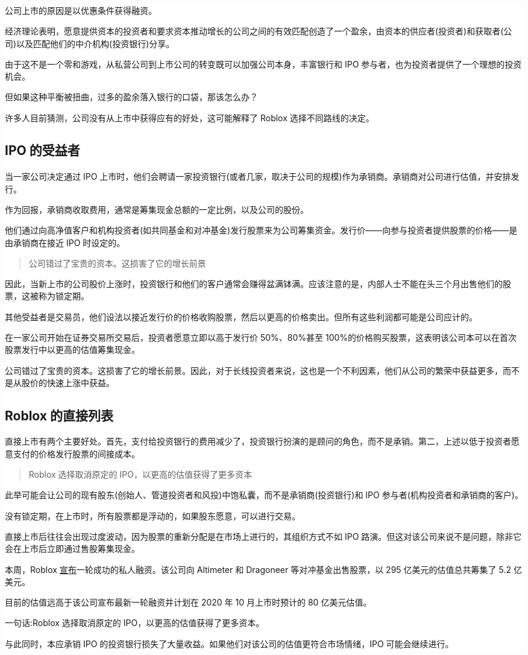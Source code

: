 公司上市的原因是以优惠条件获得融资。

经济理论表明，愿意提供资本的投资者和要求资本推动增长的公司之间的有效匹配创造了一个盈余，由资本的供应者(投资者)和获取者(公司)以及匹配他们的中介机构(投资银行)分享。

由于这不是一个零和游戏，从私营公司到上市公司的转变既可以加强公司本身，丰富银行和 IPO 参与者，也为投资者提供了一个理想的投资机会。

但如果这种平衡被扭曲，过多的盈余落入银行的口袋，那该怎么办？

许多人目前猜测，公司没有从上市中获得应有的好处，这可能解释了 Roblox 选择不同路线的决定。

## IPO 的受益者

当一家公司决定通过 IPO 上市时，他们会聘请一家投资银行(或者几家，取决于公司的规模)作为承销商。承销商对公司进行估值，并安排发行。

作为回报，承销商收取费用，通常是筹集现金总额的一定比例，以及公司的股份。

他们通过向高净值客户和机构投资者(如共同基金和对冲基金)发行股票来为公司筹集资金。发行价——向参与投资者提供股票的价格——是由承销商在接近 IPO 时设定的。

> 公司错过了宝贵的资本。这损害了它的增长前景

因此，当新上市的公司股价上涨时，投资银行和他们的客户通常会赚得盆满钵满。应该注意的是，内部人士不能在头三个月出售他们的股票，这被称为锁定期。

其他受益者是交易员，他们设法以接近发行价的价格收购股票，然后以更高的价格卖出。但所有这些利润都可能是公司应计的。

在一家公司开始在证券交易所交易后，投资者愿意立即以高于发行价 50%、80%甚至 100%的价格购买股票，这表明该公司本可以在首次股票发行中以更高的估值筹集现金。

公司错过了宝贵的资本。这损害了它的增长前景。因此，对于长线投资者来说，这也是一个不利因素，他们从公司的繁荣中获益更多，而不是从股价的快速上涨中获益。

## Roblox 的直接列表

直接上市有两个主要好处。首先，支付给投资银行的费用减少了，投资银行扮演的是顾问的角色，而不是承销。第二，上述以低于投资者愿意支付的价格发行股票的间接成本。

> Roblox 选择取消原定的 IPO，以更高的估值获得了更多资本

此举可能会让公司的现有股东(创始人、管道投资者和风投)中饱私囊，而不是承销商(投资银行)和 IPO 参与者(机构投资者和承销商的客户)。

没有锁定期，在上市时，所有股票都是浮动的，如果股东愿意，可以进行交易。

直接上市后往往会出现过度波动，因为股票的重新分配是在市场上进行的，其组织方式不如 IPO 路演。但这对该公司来说不是问题，除非它会在上市后立即通过售股筹集现金。

本周，Roblox [宣布](https://corp.roblox.com/2021/01/roblox-raises-520m-led-altimeter-capital-dragoneer-investment-group/)一轮成功的私人融资。该公司向 Altimeter 和 Dragoneer 等对冲基金出售股票，以 295 亿美元的估值总共筹集了 5.2 亿美元。

目前的估值远高于该公司宣布最新一轮融资并计划在 2020 年 10 月上市时预计的 80 亿美元估值。

一句话:Roblox 选择取消原定的 IPO，以更高的估值获得了更多资本。

与此同时，本应承销 IPO 的投资银行损失了大量收益。如果他们对该公司的估值更符合市场情绪，IPO 可能会继续进行。
